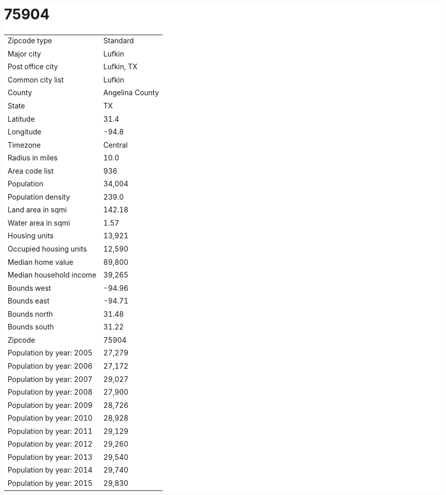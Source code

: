 75904
=====
|||
|--|--|
|Zipcode type|Standard|
|Major city|Lufkin|
|Post office city|Lufkin, TX|
|Common city list|Lufkin|
|County|Angelina County|
|State|TX|
|Latitude|31.4|
|Longitude|-94.8|
|Timezone|Central|
|Radius in miles|10.0|
|Area code list|936|
|Population|34,004|
|Population density|239.0|
|Land area in sqmi|142.18|
|Water area in sqmi|1.57|
|Housing units|13,921|
|Occupied housing units|12,590|
|Median home value|89,800|
|Median household income|39,265|
|Bounds west|-94.96|
|Bounds east|-94.71|
|Bounds north|31.48|
|Bounds south|31.22|
|Zipcode|75904|
|Population by year: 2005|27,279|
|Population by year: 2006|27,172|
|Population by year: 2007|29,027|
|Population by year: 2008|27,900|
|Population by year: 2009|28,726|
|Population by year: 2010|28,928|
|Population by year: 2011|29,129|
|Population by year: 2012|29,260|
|Population by year: 2013|29,540|
|Population by year: 2014|29,740|
|Population by year: 2015|29,830|